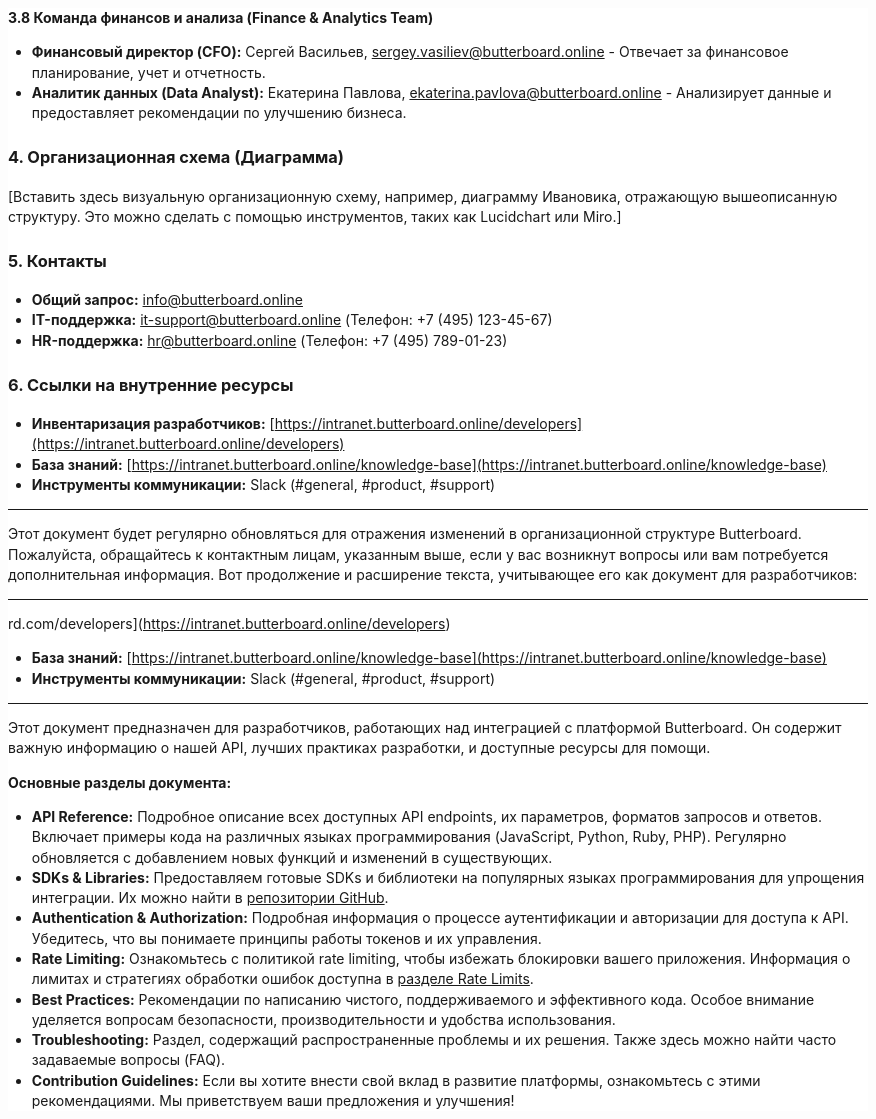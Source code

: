 **3.8 Команда финансов и анализа (Finance & Analytics Team)**

* **Финансовый директор (CFO):**  Сергей Васильев, sergey.vasiliev@butterboard.online -  Отвечает за финансовое планирование, учет и отчетность.
* **Аналитик данных (Data Analyst):**  Екатерина Павлова, ekaterina.pavlova@butterboard.online -  Анализирует данные и предоставляет рекомендации по улучшению бизнеса.


### 4. Организационная схема (Диаграмма)

[Вставить здесь визуальную организационную схему, например, диаграмму Ивановика, отражающую вышеописанную структуру.  Это можно сделать с помощью инструментов, таких как Lucidchart или Miro.]

### 5.  Контакты

* **Общий запрос:**  info@butterboard.online
* **IT-поддержка:**  it-support@butterboard.online (Телефон: +7 (495) 123-45-67)
* **HR-поддержка:** hr@butterboard.online (Телефон: +7 (495) 789-01-23)

### 6.  Ссылки на внутренние ресурсы

* **Инвентаризация разработчиков:** [https://intranet.butterboard.online/developers](https://intranet.butterboard.online/developers)
* **База знаний:** [https://intranet.butterboard.online/knowledge-base](https://intranet.butterboard.online/knowledge-base)
* **Инструменты коммуникации:** Slack (#general, #product, #support)

---

Этот документ будет регулярно обновляться для отражения изменений в организационной структуре Butterboard.  Пожалуйста, обращайтесь к контактным лицам, указанным выше, если у вас возникнут вопросы или вам потребуется дополнительная информация.
Вот продолжение и расширение текста, учитывающее его как документ для разработчиков:

---

rd.com/developers](https://intranet.butterboard.online/developers)
* **База знаний:** [https://intranet.butterboard.online/knowledge-base](https://intranet.butterboard.online/knowledge-base)
* **Инструменты коммуникации:** Slack (#general, #product, #support)

---

Этот документ предназначен для разработчиков, работающих над интеграцией с платформой Butterboard.  Он содержит важную информацию о нашей API, лучших практиках разработки, и доступные ресурсы для помощи.

**Основные разделы документа:**

* **API Reference:** Подробное описание всех доступных API endpoints, их параметров, форматов запросов и ответов.  Включает примеры кода на различных языках программирования (JavaScript, Python, Ruby, PHP).  Регулярно обновляется с добавлением новых функций и изменений в существующих.
* **SDKs & Libraries:**  Предоставляем готовые SDKs и библиотеки на популярных языках программирования для упрощения интеграции.  Их можно найти в [репозитории GitHub](https://github.com/butterboard-dev).
* **Authentication & Authorization:**  Подробная информация о процессе аутентификации и авторизации для доступа к API.  Убедитесь, что вы понимаете принципы работы токенов и их управления.
* **Rate Limiting:**  Ознакомьтесь с политикой rate limiting, чтобы избежать блокировки вашего приложения.  Информация о лимитах и стратегиях обработки ошибок доступна в [разделе Rate Limits](https://intranet.butterboard.online/knowledge-base/rate-limits).
* **Best Practices:**  Рекомендации по написанию чистого, поддерживаемого и эффективного кода.  Особое внимание уделяется вопросам безопасности, производительности и удобства использования.
* **Troubleshooting:**  Раздел, содержащий распространенные проблемы и их решения.  Также здесь можно найти часто задаваемые вопросы (FAQ).
* **Contribution Guidelines:**  Если вы хотите внести свой вклад в развитие платформы, ознакомьтесь с этими рекомендациями.  Мы приветствуем ваши предложения и улучшения!
